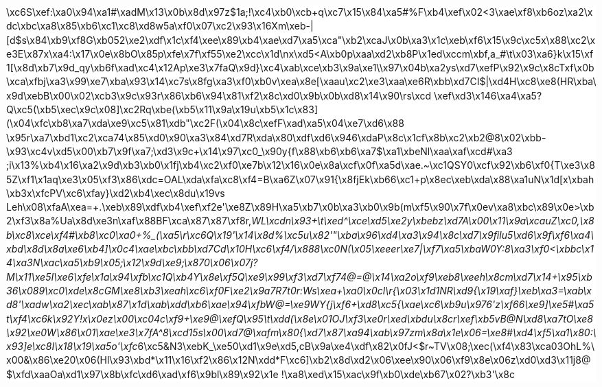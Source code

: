 \xc6S\xef:\xa0\x94\xa1#\xadM\x13\x0b\x8d\x97z$1a;!\xc4\xb0\xcb+q\xc7\x15\x84\xa5#%F\xb4\xef\x02<3\xae\xf8\xb6oz\xa2\xdc\xbc\xa8\x85\xb6\xc1\xc8\xd8w5a\xf0\x07\xc2\x93\x16Xm\xeb-|[d$s\x84\xb9\xf8G\xb052\xe2\xdf\x1c\xf4\xee\x89\xb4\xae\xd7\xa5\xca"\xb2\xcaJ\x0b\xa3\x1c\xeb\xf6\x15\x9c\xc5x\x88\xc2\xe3E\x87x\xa4:\x17\x0e\x8bO\x85p\xfe\x7f\xf55\xe2\xcc\x1d\nx\xd5<A\xb0p\xaa\xd2\xb8P\x1ed\xccm\xbf,a_#\t\x03\xa6}k\x15\xf1[\x8d\xb7\x9d_qy\xb6f\xad\xc4\x12Ap\xe3\x7faQ\x9d}\xc4\xab\xce\xb3\x9a\xe1\\\x97\x04b\xa2ys\xd7\xefP\x92\x9c\x8cTxf\x0b\xca\xfbj\xa3\x99\xe7\xba\x93\x14\xc7s\x8fg\xa3\xf0\xb0v\xea\x8e[\xaau\xc2\xe3\xaa\xe6R\xbb\xd7CI$|\xd4H\xc8\xe8(HR\xba\x9d\xebB\x00\x02\xcb3\x9c\x93r\x86\xb6\x94\x81\xf2\x8c\xd0\x9b\x0b\xd8\x14\x90\rs\xcd \xef\xd3\x146\xa4\xa5?Q\xc5(\xb5\xec\x9c\x08]\xc2Rq\xbe(\xb5\x11\x9a\x19u\xb5\x1c\x83](\x04\xfc\xb8\xa7\xda\xe9\xc5\x81\xdb"\xc2F(\x04\x8c\xefF\xad\xa5\x04\xe7\xd6\x88 \x95r\xa7\xbd1\xc2\xca74\x85\xd0\x90\xa3\x84\xd7R\xda\x80\xdf\xd6\x946\xdaP\x8c\x1cf\x8b\xc2\xb2@8\x02\xbb-\x93\xc4v\xd5\x00\xb7\x9f\xa7;\xd3\x9c+\x14\x97\xc0_\x90y{f\x88\xb6\xb6\xa7$\xa1\xbeNl\xaa\xaf\xcd#\xa3 ;i\x13%\xb4\x16\xa2\x9d\xb3\xb0\x1fj\xb4\xc2\xf0\xe7b\x12\x16\x0e\x8a\xcf\x0f\xa5d\xae.~\xc1QSY0\xcf\x92\xb6\xf0{T\xe3\x85Z\xf1\x1aq\xe3\x05\xf3\x86\xdc=OAL\xda\xfa\xc8\xf4=B\xa6Z\x07\x91{\x8fjEk\xb66\xc1+p\x8ec\xeb\xda\x88\xa1uN\x1d[x\xbah\xb3x\xfcPV\xc6\xfay}\xd2\xb4\xec\x8du\x19vs Leh\x08\xfaA\xea=+.\xeb\x89\xdf\xb4\xef\xf2e\'\xe8Z\x89H\xa5\xb7\x0b\xa3\xb0\x9b(m\xf5\x90\x7f\x0ev\xa8\xbc\x89\x0e>\xb2\xf3\x8a%Ua\x8d\xe3n\xaf\x88BF\xca\x87\x87\xf8r,*WL\xcdn\x93+\t\xed^\xce\xd5\xe2y\xbebz\xd7A\x00\x11\x9a\xcauZ\xc0,\x8b\xc8\xce\xf4#\xb8\xc0\xa0+%_(\xa5\r\xc6Q\x19\'\x14\x8d%\xc5u\x82\'"\xba\x96\xd4\xa3\x94\x8c\xd7\x9filu5\xd6\x9f\xf6\xa4\xbd\x8d\x8a\xe6\xb4]\x0c4\xae\xbc\xbb\xd7Cd\x10H\xc6\xf4/\x888\xc0N(\x05\xeeer\xe7|\xf7\xa5\xbaW0Y:8\xa3\xf0<\xbbc\x14\xa3N\xac\xa5\xb9\x05;\x12\x9d\xe9;\x870\x06\x07j?M\x11\xe5I\xe6\xfe\x1a\x94\xfb\xc1Q\xb4Y\x8e\xf5Q\xe9\x99\xf3\xd7\xf74@=@\x14\xa2o\xf9\xeb8\xeeh\x8cm\xd7\x14+\x95\xb36\x089\xc0\xde\x8cGM\xe8\xb3\xeah\xc6\xf0F\xe2\x9a7R7t0r:Ws\xea+\xa0\x0cl\r{\x03\x1d1NR\xd9{\x19\xaf}\xeb\xa3=\xab\xd8\'\xadw\xa2\xec\xab\x87\x1d\xab\xdd\xb6\xae\x94\xfbW@=\xe9WY{j\xf6+\xd8\xc5{\xae\xc6\xb9u\x976\'z\xf66\xe9]\xe5#\xa5t\xf4\xc6k\x92Y!x\x0ez\x00\xc04c\xf9+\xe9@\xefQ\x95\t\xdd(\x8e\x01OJ\xf3\xe0r\xed\xbdu\x8cr\xef\xb5vB@N\xd8\xa7tO\xe8\x92\xe0W\x86\x01\xae\xe3\x7fA^8\xcd15s\x00\xd7@\xafm\x80{\xd7\x87\xa94\xab\x97zm\x8a\x1e\x06=\xe8#\xd4\xf5\xa1\x80:\x93]e\xc8I\x18\x19\xa5o\'\xfc*6\xc5&N3\xebK_\xe50\xd1\x9e\xd5,cB\x9a\xe4\xdf\x82\x0fJ<$r~TV\x08;\xec(\xf4\x83\xca03OhL%\x00&\x86\xe20\x06(Hl\x93\xbd*\x11\x16\xf2\x86\x12N\xdd*F\xc6]\xb2\x8d\xd2\x06\xee\x90\x06\xf9\x8e\x06z\xd0\xd3\x11j8@$\xfd\xaaOa\xd1\x97\x8b\xfc\xd6\xad\xf6\x9bl\x89\x92\x1e !\xa8\xed\x15\xac\x9f\xb0\xde\xb67\x02?\xb3\'\x8c